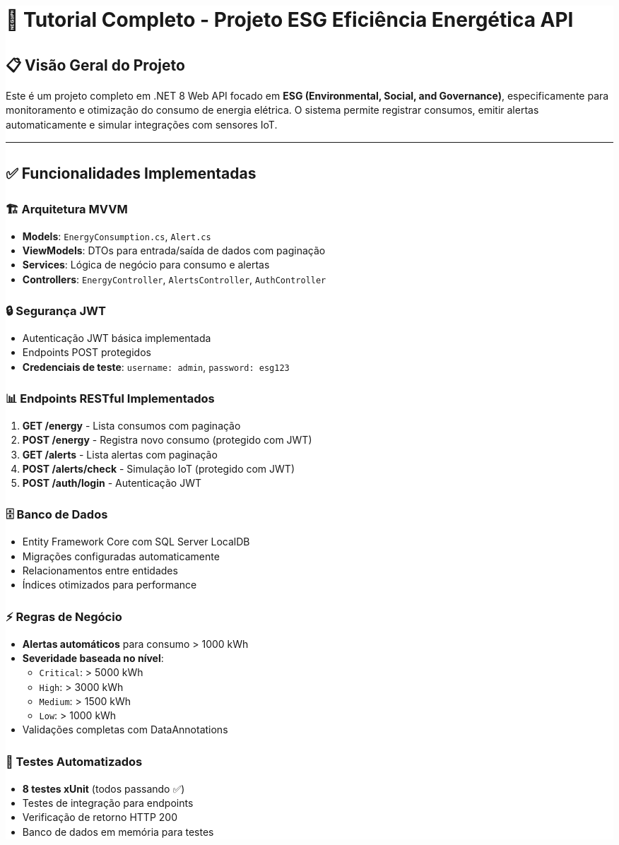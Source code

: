 # 🎉 Tutorial Completo - Projeto ESG Eficiência Energética API

## 📋 **Visão Geral do Projeto**

Este é um projeto completo em .NET 8 Web API focado em **ESG (Environmental, Social, and Governance)**, especificamente para monitoramento e otimização do consumo de energia elétrica. O sistema permite registrar consumos, emitir alertas automaticamente e simular integrações com sensores IoT.

---

## ✅ **Funcionalidades Implementadas**

### **🏗️ Arquitetura MVVM**
- **Models**: `EnergyConsumption.cs`, `Alert.cs`
- **ViewModels**: DTOs para entrada/saída de dados com paginação
- **Services**: Lógica de negócio para consumo e alertas
- **Controllers**: `EnergyController`, `AlertsController`, `AuthController`

### **🔒 Segurança JWT**
- Autenticação JWT básica implementada
- Endpoints POST protegidos
- **Credenciais de teste**: `username: admin`, `password: esg123`

### **📊 Endpoints RESTful Implementados**
1. **GET /energy** - Lista consumos com paginação
2. **POST /energy** - Registra novo consumo (protegido com JWT)
3. **GET /alerts** - Lista alertas com paginação  
4. **POST /alerts/check** - Simulação IoT (protegido com JWT)
5. **POST /auth/login** - Autenticação JWT

### **🗄️ Banco de Dados**
- Entity Framework Core com SQL Server LocalDB
- Migrações configuradas automaticamente
- Relacionamentos entre entidades
- Índices otimizados para performance

### **⚡ Regras de Negócio**
- **Alertas automáticos** para consumo > 1000 kWh
- **Severidade baseada no nível**: 
  - `Critical`: > 5000 kWh
  - `High`: > 3000 kWh
  - `Medium`: > 1500 kWh
  - `Low`: > 1000 kWh
- Validações completas com DataAnnotations

### **🧪 Testes Automatizados**
- **8 testes xUnit** (todos passando ✅)
- Testes de integração para endpoints
- Verificação de retorno HTTP 200
- Banco de dados em memória para testes
